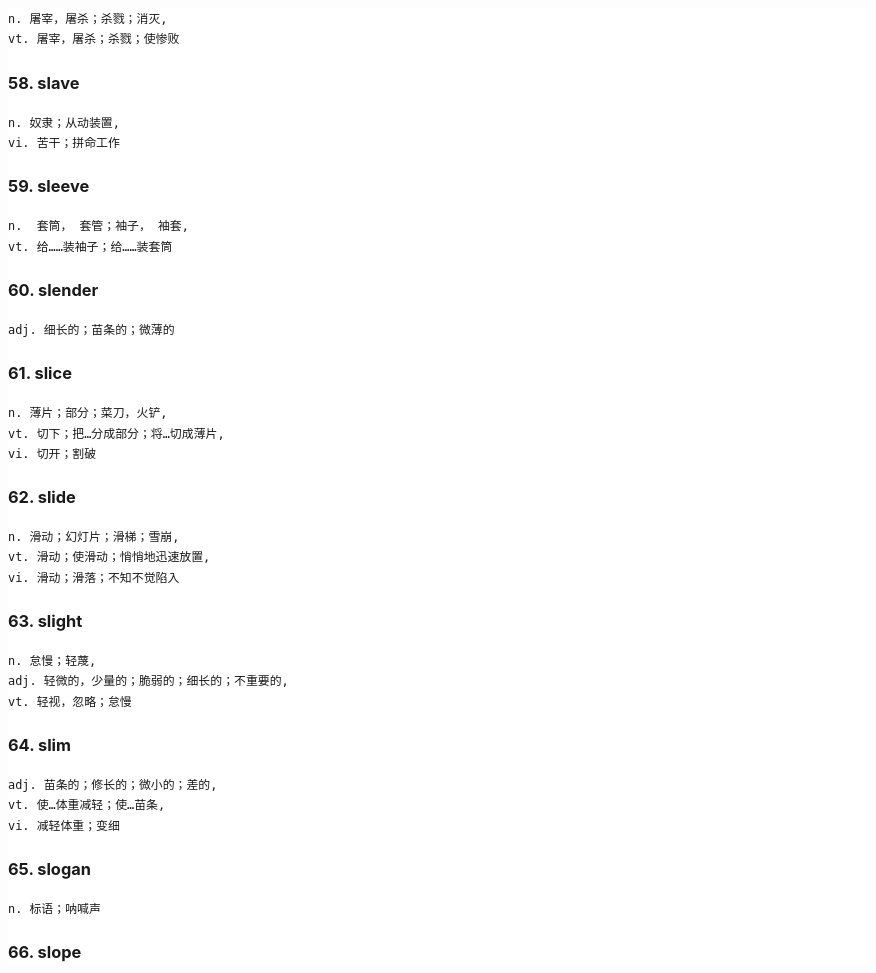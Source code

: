 ```
n. 屠宰，屠杀；杀戮；消灭,
vt. 屠宰，屠杀；杀戮；使惨败
```
### 58. slave

```
n. 奴隶；从动装置,
vi. 苦干；拼命工作
```
### 59. sleeve

```
n.  套筒， 套管；袖子， 袖套,
vt. 给……装袖子；给……装套筒
```
### 60. slender

```
adj. 细长的；苗条的；微薄的
```
### 61. slice

```
n. 薄片；部分；菜刀，火铲,
vt. 切下；把…分成部分；将…切成薄片,
vi. 切开；割破
```
### 62. slide

```
n. 滑动；幻灯片；滑梯；雪崩,
vt. 滑动；使滑动；悄悄地迅速放置,
vi. 滑动；滑落；不知不觉陷入
```
### 63. slight

```
n. 怠慢；轻蔑,
adj. 轻微的，少量的；脆弱的；细长的；不重要的,
vt. 轻视，忽略；怠慢
```
### 64. slim

```
adj. 苗条的；修长的；微小的；差的,
vt. 使…体重减轻；使…苗条,
vi. 减轻体重；变细
```
### 65. slogan

```
n. 标语；呐喊声
```
### 66. slope

